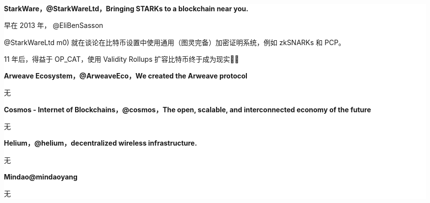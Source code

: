 **StarkWare，@StarkWareLtd，Bringing STARKs to a blockchain near you.**

早在 2013 年， 
@EliBenSasson
 
@StarkWareLtd
 m0) 就在谈论在比特币设置中使用通用（图灵完备）加密证明系统，例如 zkSNARKs 和 PCP。

11 年后，得益于 OP_CAT，使用 Validity Rollups 扩容比特币终于成为现实🐺🐱

**Arweave Ecosystem，@ArweaveEco，We created the Arweave protocol**

无

**Cosmos - Internet of Blockchains，@cosmos，The open, scalable, and interconnected economy of the future**

无

**Helium，@helium，decentralized wireless infrastructure.**

无

**Mindao@mindaoyang**

无

